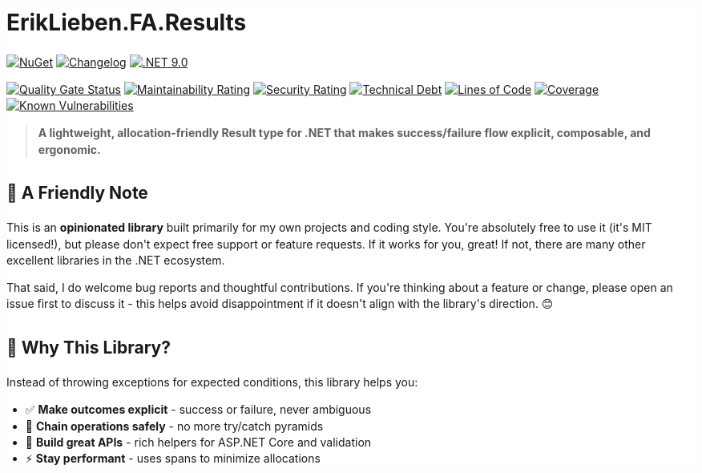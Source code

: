 # ErikLieben.FA.Results

[![NuGet](https://img.shields.io/nuget/v/ErikLieben.FA.Results?style=flat-square)](https://www.nuget.org/packages/ErikLieben.FA.Results)
[![Changelog](https://img.shields.io/badge/Changelog-docs-informational?style=flat-square)](docs/CHANGELOG.md)
[![.NET 9.0](https://img.shields.io/badge/.NET-9.0-blue?style=flat-square)](https://dotnet.microsoft.com/download/dotnet/9.0)

[![Quality Gate Status](https://sonarcloud.io/api/project_badges/measure?project=eriklieben_ErikLieben.FA.Results&metric=alert_status)](https://sonarcloud.io/summary/new_code?id=eriklieben_ErikLieben.FA.Results)
[![Maintainability Rating](https://sonarcloud.io/api/project_badges/measure?project=eriklieben_ErikLieben.FA.Results&metric=sqale_rating)](https://sonarcloud.io/summary/new_code?id=eriklieben_ErikLieben.FA.Results)
[![Security Rating](https://sonarcloud.io/api/project_badges/measure?project=eriklieben_ErikLieben.FA.Results&metric=security_rating)](https://sonarcloud.io/summary/new_code?id=eriklieben_ErikLieben.FA.Results)
[![Technical Debt](https://sonarcloud.io/api/project_badges/measure?project=eriklieben_ErikLieben.FA.Results&metric=sqale_index)](https://sonarcloud.io/summary/new_code?id=eriklieben_ErikLieben.FA.Results)
[![Lines of Code](https://sonarcloud.io/api/project_badges/measure?project=eriklieben_ErikLieben.FA.Results&metric=ncloc)](https://sonarcloud.io/summary/new_code?id=eriklieben_ErikLieben.FA.Results)
[![Coverage](https://sonarcloud.io/api/project_badges/measure?project=eriklieben_ErikLieben.FA.Results&metric=coverage)](https://sonarcloud.io/summary/new_code?id=eriklieben_ErikLieben.FA.Results)
[![Known Vulnerabilities](https://snyk.io/test/github/eriklieben/ErikLieben.FA.Results/badge.svg)](https://snyk.io/test/github/eriklieben/ErikLieben.FA.Results)


> **A lightweight, allocation-friendly Result type for .NET that makes success/failure flow explicit, composable, and ergonomic.**

## 👋 A Friendly Note


This is an **opinionated library** built primarily for my own projects and coding style. You're absolutely free to use it (it's MIT licensed!), but please don't expect free support or feature requests. If it works for you, great! If not, there are many other excellent libraries in the .NET ecosystem.

That said, I do welcome bug reports and thoughtful contributions. If you're thinking about a feature or change, please open an issue first to discuss it - this helps avoid disappointment if it doesn't align with the library's direction. 😊

## 🚀 Why This Library?

Instead of throwing exceptions for expected conditions, this library helps you:

- ✅ **Make outcomes explicit** - success or failure, never ambiguous
- 🔗 **Chain operations safely** - no more try/catch pyramids
- 🎯 **Build great APIs** - rich helpers for ASP.NET Core and validation
- ⚡ **Stay performant** - uses spans to minimize allocations
